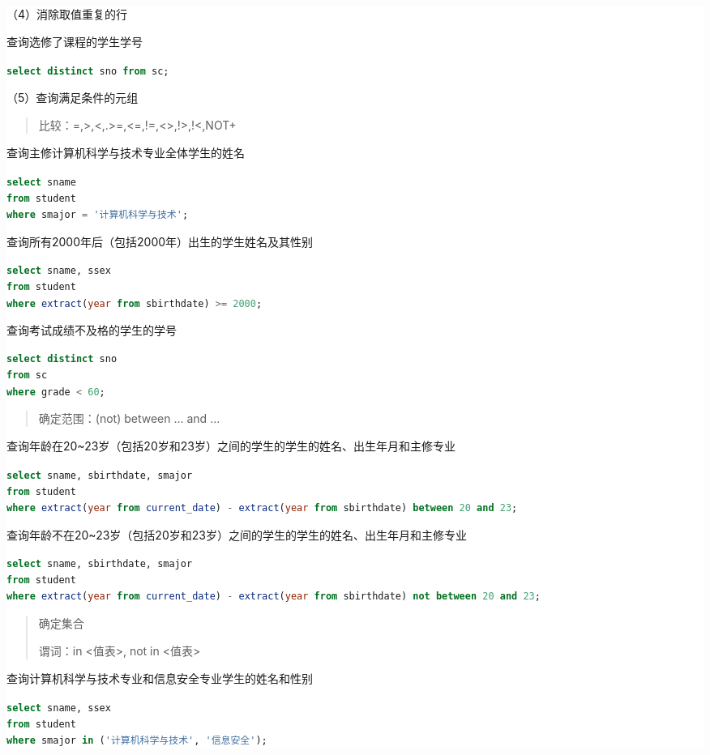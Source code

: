 
（4）消除取值重复的行

查询选修了课程的学生学号

```sql
select distinct sno from sc;
```

（5）查询满足条件的元组

> 比较：=,>,<,.>=,<=,!=,<>,!>,!<,NOT+

查询主修计算机科学与技术专业全体学生的姓名

```sql
select sname
from student
where smajor = '计算机科学与技术';
```

查询所有2000年后（包括2000年）出生的学生姓名及其性别

```sql
select sname, ssex
from student
where extract(year from sbirthdate) >= 2000;
```

查询考试成绩不及格的学生的学号

```sql
select distinct sno
from sc
where grade < 60;
```

> 确定范围：(not) between ... and ...

查询年龄在20~23岁（包括20岁和23岁）之间的学生的学生的姓名、出生年月和主修专业

```sql
select sname, sbirthdate, smajor
from student
where extract(year from current_date) - extract(year from sbirthdate) between 20 and 23;
```

查询年龄不在20~23岁（包括20岁和23岁）之间的学生的学生的姓名、出生年月和主修专业

```sql
select sname, sbirthdate, smajor
from student
where extract(year from current_date) - extract(year from sbirthdate) not between 20 and 23;
```

> 确定集合
>
> 谓词：in <值表>, not in <值表>

查询计算机科学与技术专业和信息安全专业学生的姓名和性别

```sql
select sname, ssex
from student
where smajor in ('计算机科学与技术', '信息安全');
```
